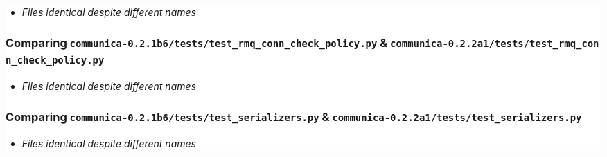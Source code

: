  * *Files identical despite different names*

### Comparing `communica-0.2.1b6/tests/test_rmq_conn_check_policy.py` & `communica-0.2.2a1/tests/test_rmq_conn_check_policy.py`

 * *Files identical despite different names*

### Comparing `communica-0.2.1b6/tests/test_serializers.py` & `communica-0.2.2a1/tests/test_serializers.py`

 * *Files identical despite different names*

